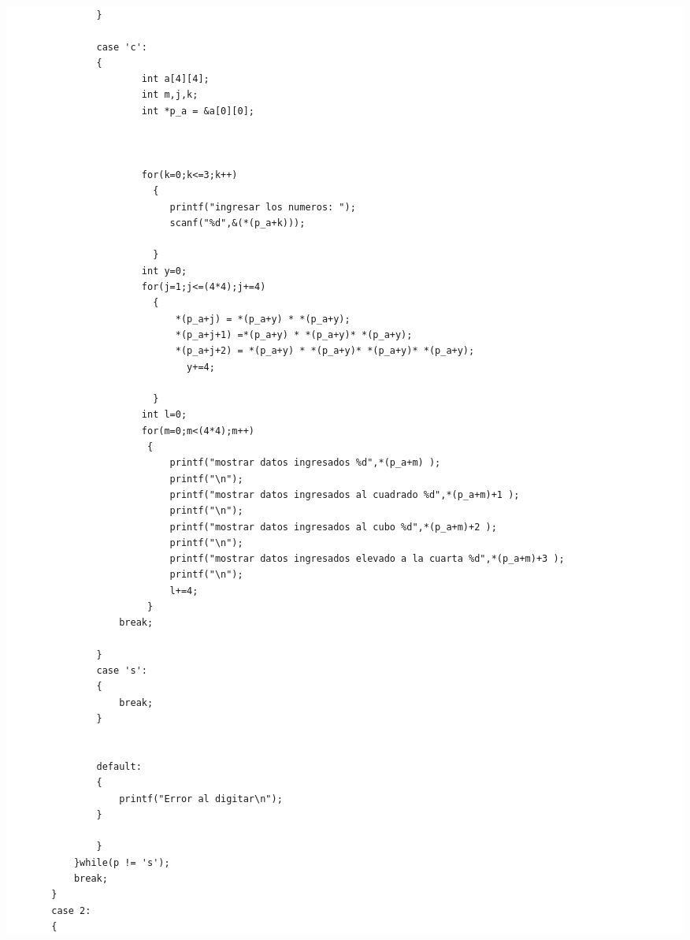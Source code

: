 					}
					
					case 'c':
					{
							int a[4][4];
	                        int m,j,k;
	                        int *p_a = &a[0][0];
	
	
	
	                        for(k=0;k<=3;k++)
	                          {
		                         printf("ingresar los numeros: ");
		                         scanf("%d",&(*(p_a+k)));
		
	                          }
	                        int y=0;
	                        for(j=1;j<=(4*4);j+=4)
	                          {		
			                      *(p_a+j) = *(p_a+y) * *(p_a+y);
			                      *(p_a+j+1) =*(p_a+y) * *(p_a+y)* *(p_a+y);
			                      *(p_a+j+2) = *(p_a+y) * *(p_a+y)* *(p_a+y)* *(p_a+y);
			                        y+=4;
		
	                          }
	                        int l=0;
	                        for(m=0;m<(4*4);m++)
	                         {
		                         printf("mostrar datos ingresados %d",*(p_a+m) );
		                         printf("\n");
		                         printf("mostrar datos ingresados al cuadrado %d",*(p_a+m)+1 );
		                         printf("\n");
		                         printf("mostrar datos ingresados al cubo %d",*(p_a+m)+2 );
		                         printf("\n");
		                         printf("mostrar datos ingresados elevado a la cuarta %d",*(p_a+m)+3 );
		                         printf("\n");
		                         l+=4;
	                         }
						break;
						
					}
					case 's':
					{
						break;  
					}
					
					
					default:
					{
						printf("Error al digitar\n");
					}
					
					}
				}while(p != 's'); 
				break;
			}
			case 2:
			{
				